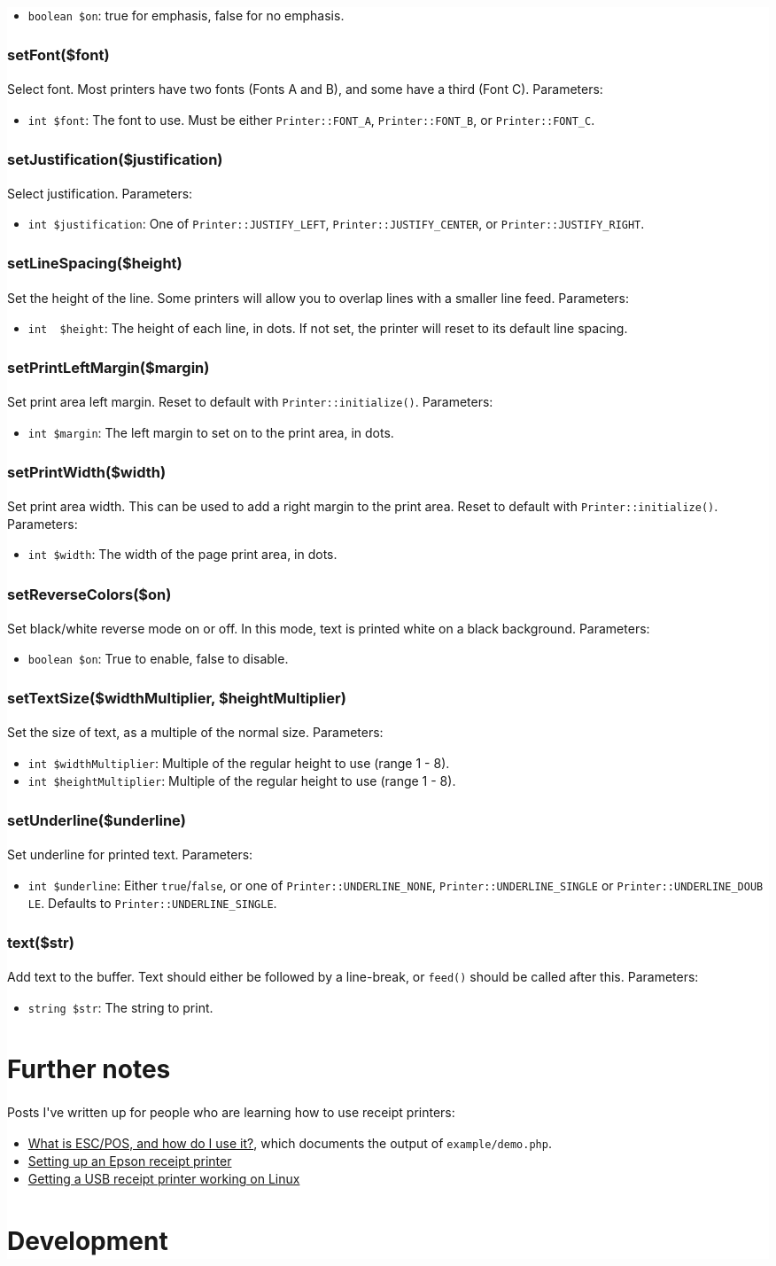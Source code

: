 - `boolean $on`: true for emphasis, false for no emphasis.
### setFont($font)
Select font. Most printers have two fonts (Fonts A and B), and some have a third (Font C).
Parameters:
- `int $font`: The font to use. Must be either `Printer::FONT_A`, `Printer::FONT_B`, or `Printer::FONT_C`.
### setJustification($justification)
Select justification.
Parameters:
- `int $justification`: One of `Printer::JUSTIFY_LEFT`, `Printer::JUSTIFY_CENTER`, or `Printer::JUSTIFY_RIGHT`.
### setLineSpacing($height)
Set the height of the line.
Some printers will allow you to overlap lines with a smaller line feed.
Parameters:
- `int	$height`:	The height of each line, in dots. If not set, the printer will reset to its default line spacing.
### setPrintLeftMargin($margin)
Set print area left margin. Reset to default with `Printer::initialize()`.
Parameters:
- `int $margin`: The left margin to set on to the print area, in dots.
### setPrintWidth($width)
Set print area width. This can be used to add a right margin to the print area. Reset to default with `Printer::initialize()`.
Parameters:
- `int $width`: The width of the page print area, in dots.
### setReverseColors($on)
Set black/white reverse mode on or off. In this mode, text is printed white on a black background.
Parameters:
- `boolean $on`: True to enable, false to disable.
### setTextSize($widthMultiplier, $heightMultiplier)
Set the size of text, as a multiple of the normal size.
Parameters:
- `int $widthMultiplier`: Multiple of the regular height to use (range 1 - 8).
- `int $heightMultiplier`: Multiple of the regular height to use (range 1 - 8).
### setUnderline($underline)
Set underline for printed text.
Parameters:
- `int $underline`: Either `true`/`false`, or one of `Printer::UNDERLINE_NONE`, `Printer::UNDERLINE_SINGLE` or `Printer::UNDERLINE_DOUBLE`. Defaults to `Printer::UNDERLINE_SINGLE`.
### text($str)
Add text to the buffer. Text should either be followed by a line-break, or `feed()` should be called after this.
Parameters:
- `string $str`: The string to print.
# Further notes
Posts I've written up for people who are learning how to use receipt printers:
* [What is ESC/POS, and how do I use it?](https://mike42.me/blog/what-is-escpos-and-how-do-i-use-it), which documents the output of `example/demo.php`.
* [Setting up an Epson receipt printer](https://mike42.me/blog/2014-20-26-setting-up-an-epson-receipt-printer)
* [Getting a USB receipt printer working on Linux](https://mike42.me/blog/2015-03-getting-a-usb-receipt-printer-working-on-linux)
# Development